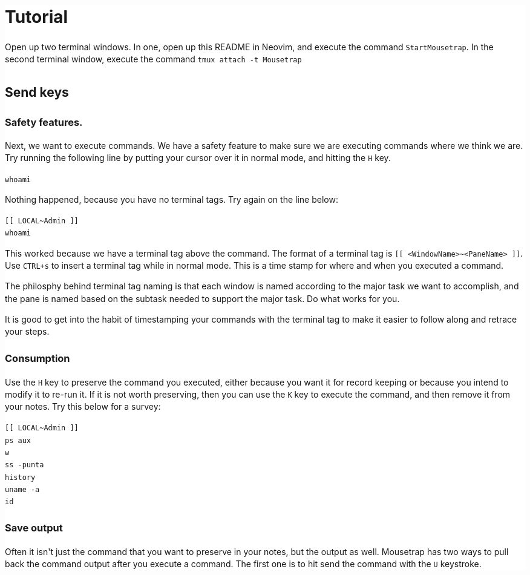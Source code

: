 # Tutorial

Open up two terminal windows.  In one, open up this README in Neovim, and execute the command `StartMousetrap`.  In the second terminal window, execute the command `tmux attach -t Mousetrap`

## Send keys

### Safety features.

Next, we want to execute commands.  We have a safety feature to make sure we are executing commands where we think we are. Try running the following line by putting your cursor over it in normal mode, and hitting the `H` key.

```
whoami
```

Nothing happened, because you have no terminal tags.  Try again on the line below:

```
[[ LOCAL~Admin ]]
whoami
```

This worked because we have a terminal tag above the command.  The format of a terminal tag is `[[ <WindowName>~<PaneName> ]]`. Use `CTRL+s` to insert a terminal tag while in normal mode.  This is a time stamp for where and when you executed a command.

The philosphy behind terminal tag naming is that each window is named according to the major task we want to accomplish, and the pane is named based on the subtask needed to support the major task. Do what works for you.

It is good to get into the habit of timestamping your commands with the terminal tag to make it easier to follow along and retrace your steps.

### Consumption

Use the `H` key to preserve the command you executed, either because you want it for record keeping or because you intend to modify it to re-run it.  If it is not worth preserving, then you can use the `K` key to execute the command, and then remove it from your notes.  Try this below for a survey:

```
[[ LOCAL~Admin ]]
ps aux
w
ss -punta
history
uname -a
id
```

### Save output

Often it isn't just the command that you want to preserve in your notes, but the output as well.  Mousetrap has two ways to pull back the command output after you execute a command.  The first one is to hit send the command with the `U` keystroke.
